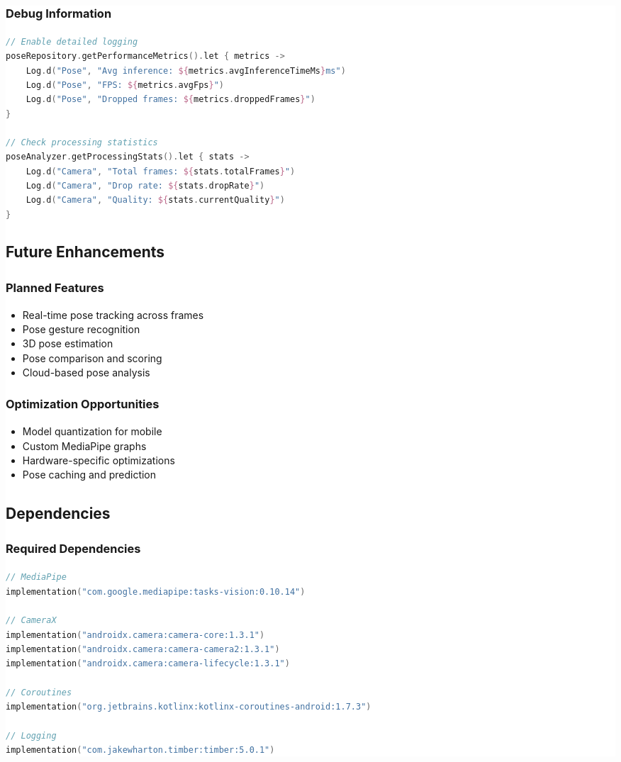 ### Debug Information
```kotlin
// Enable detailed logging
poseRepository.getPerformanceMetrics().let { metrics ->
    Log.d("Pose", "Avg inference: ${metrics.avgInferenceTimeMs}ms")
    Log.d("Pose", "FPS: ${metrics.avgFps}")
    Log.d("Pose", "Dropped frames: ${metrics.droppedFrames}")
}

// Check processing statistics
poseAnalyzer.getProcessingStats().let { stats ->
    Log.d("Camera", "Total frames: ${stats.totalFrames}")
    Log.d("Camera", "Drop rate: ${stats.dropRate}")
    Log.d("Camera", "Quality: ${stats.currentQuality}")
}
```

## Future Enhancements

### Planned Features
- Real-time pose tracking across frames
- Pose gesture recognition
- 3D pose estimation
- Pose comparison and scoring
- Cloud-based pose analysis

### Optimization Opportunities
- Model quantization for mobile
- Custom MediaPipe graphs
- Hardware-specific optimizations
- Pose caching and prediction

## Dependencies

### Required Dependencies
```kotlin
// MediaPipe
implementation("com.google.mediapipe:tasks-vision:0.10.14")

// CameraX
implementation("androidx.camera:camera-core:1.3.1")
implementation("androidx.camera:camera-camera2:1.3.1")
implementation("androidx.camera:camera-lifecycle:1.3.1")

// Coroutines
implementation("org.jetbrains.kotlinx:kotlinx-coroutines-android:1.7.3")

// Logging
implementation("com.jakewharton.timber:timber:5.0.1")
```
